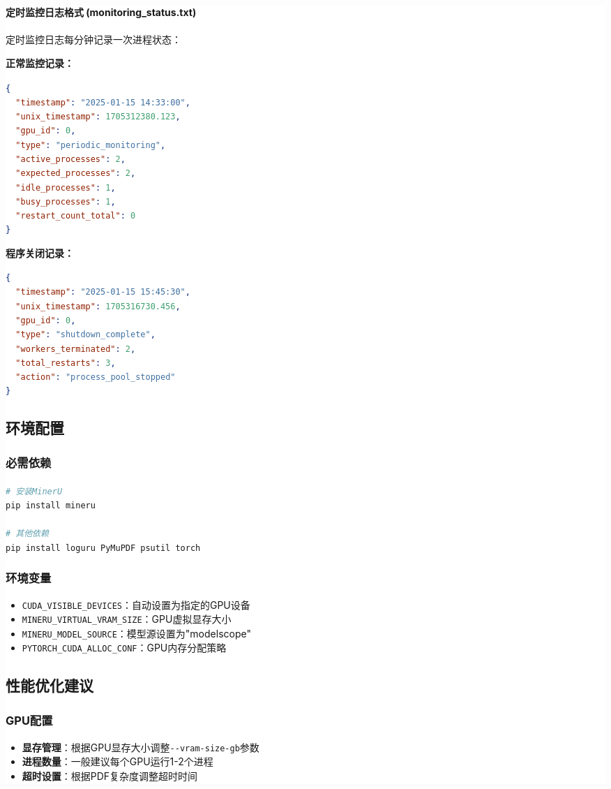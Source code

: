 
#### 定时监控日志格式 (monitoring_status.txt)
定时监控日志每分钟记录一次进程状态：

**正常监控记录：**
```json
{
  "timestamp": "2025-01-15 14:33:00",
  "unix_timestamp": 1705312380.123,
  "gpu_id": 0,
  "type": "periodic_monitoring",
  "active_processes": 2,
  "expected_processes": 2,
  "idle_processes": 1,
  "busy_processes": 1,
  "restart_count_total": 0
}
```

**程序关闭记录：**
```json
{
  "timestamp": "2025-01-15 15:45:30",
  "unix_timestamp": 1705316730.456,
  "gpu_id": 0,
  "type": "shutdown_complete",
  "workers_terminated": 2,
  "total_restarts": 3,
  "action": "process_pool_stopped"
}
```

## 环境配置

### 必需依赖
```bash
# 安装MinerU
pip install mineru

# 其他依赖
pip install loguru PyMuPDF psutil torch
```

### 环境变量
- `CUDA_VISIBLE_DEVICES`：自动设置为指定的GPU设备
- `MINERU_VIRTUAL_VRAM_SIZE`：GPU虚拟显存大小
- `MINERU_MODEL_SOURCE`：模型源设置为"modelscope"
- `PYTORCH_CUDA_ALLOC_CONF`：GPU内存分配策略

## 性能优化建议

### GPU配置
- **显存管理**：根据GPU显存大小调整`--vram-size-gb`参数
- **进程数量**：一般建议每个GPU运行1-2个进程
- **超时设置**：根据PDF复杂度调整超时时间
